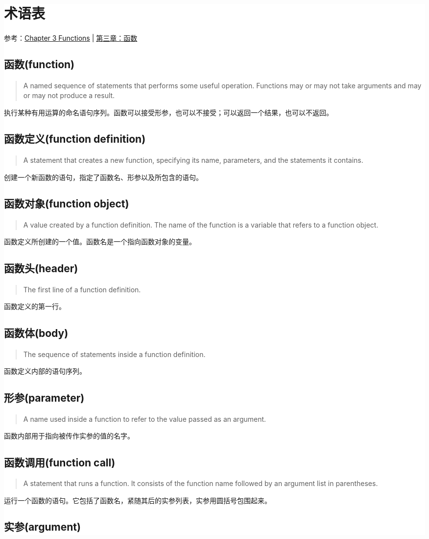 # 术语表

参考：[Chapter 3  Functions](http://greenteapress.com/thinkpython2/html/thinkpython2004.html) | [第三章：函数](http://codingpy.com/books/thinkpython2/03-functions.html) 

## 函数(function)

> A named sequence of statements that performs some useful operation. Functions may or may not take arguments and may or may not produce a result.

执行某种有用运算的命名语句序列。函数可以接受形参，也可以不接受；可以返回一个结果，也可以不返回。

## 函数定义(function definition)

> A statement that creates a new function, specifying its name, parameters, and the statements it contains.

创建一个新函数的语句，指定了函数名、形参以及所包含的语句。

## 函数对象(function object)

> A value created by a function definition. The name of the function is a variable that refers to a function object.

函数定义所创建的一个值。函数名是一个指向函数对象的变量。

## 函数头(header)

> The first line of a function definition.

函数定义的第一行。

## 函数体(body)

> The sequence of statements inside a function definition.

函数定义内部的语句序列。

## 形参(parameter)

> A name used inside a function to refer to the value passed as an argument.

函数内部用于指向被传作实参的值的名字。

## 函数调用(function call)

> A statement that runs a function. It consists of the function name followed by an argument list in parentheses.

运行一个函数的语句。它包括了函数名，紧随其后的实参列表，实参用圆括号包围起来。

## 实参(argument)
